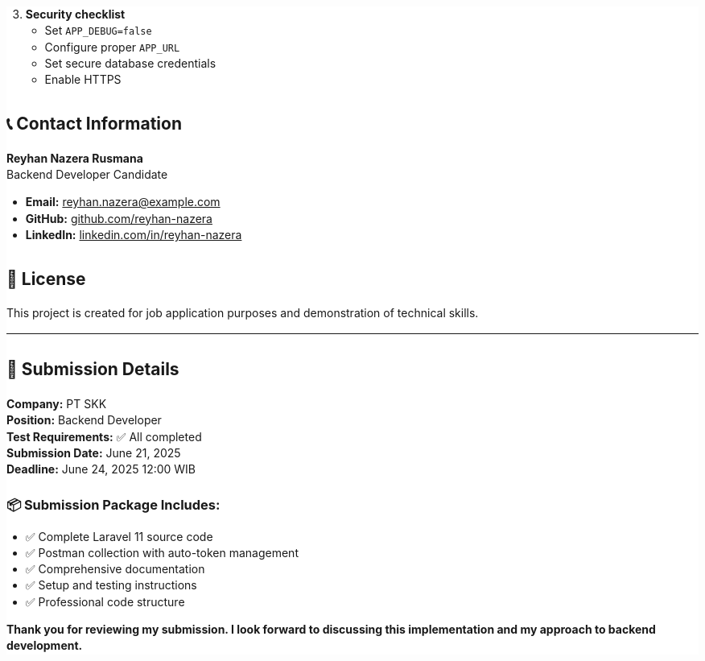 3. **Security checklist**
   - Set `APP_DEBUG=false`
   - Configure proper `APP_URL`
   - Set secure database credentials
   - Enable HTTPS

## 📞 Contact Information

**Reyhan Nazera Rusmana**  
Backend Developer Candidate  

- **Email:** reyhan.nazera@example.com
- **GitHub:** [github.com/reyhan-nazera](https://github.com/reyhan-nazera)
- **LinkedIn:** [linkedin.com/in/reyhan-nazera](https://linkedin.com/in/reyhan-nazera)

## 📄 License

This project is created for job application purposes and demonstration of technical skills.

---

## 💼 Submission Details

**Company:** PT SKK  
**Position:** Backend Developer  
**Test Requirements:** ✅ All completed  
**Submission Date:** June 21, 2025  
**Deadline:** June 24, 2025 12:00 WIB  

### 📦 Submission Package Includes:
- ✅ Complete Laravel 11 source code
- ✅ Postman collection with auto-token management
- ✅ Comprehensive documentation
- ✅ Setup and testing instructions
- ✅ Professional code structure

**Thank you for reviewing my submission. I look forward to discussing this implementation and my approach to backend development.**